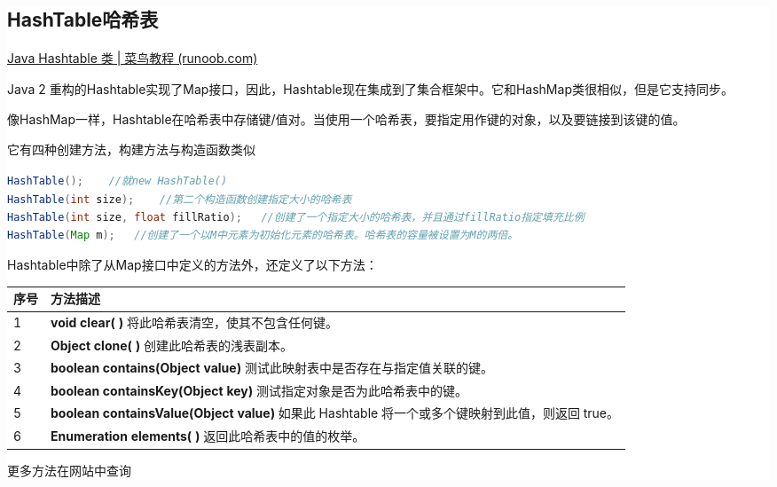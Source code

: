 ## HashTable哈希表

[Java Hashtable 类 | 菜鸟教程 (runoob.com)](https://www.runoob.com/java/java-hashtable-class.html)

Java 2 重构的Hashtable实现了Map接口，因此，Hashtable现在集成到了集合框架中。它和HashMap类很相似，但是它支持同步。

像HashMap一样，Hashtable在哈希表中存储键/值对。当使用一个哈希表，要指定用作键的对象，以及要链接到该键的值。

它有四种创建方法，构建方法与构造函数类似

~~~java
HashTable();	//就new HashTable()
HashTable(int size);	//第二个构造函数创建指定大小的哈希表
HashTable(int size, float fillRatio);	//创建了一个指定大小的哈希表，并且通过fillRatio指定填充比例
HashTable(Map m);	//创建了一个以M中元素为初始化元素的哈希表。哈希表的容量被设置为M的两倍。
~~~

Hashtable中除了从Map接口中定义的方法外，还定义了以下方法：

| **序号** | **方法描述**                                                 |
| :------- | :----------------------------------------------------------- |
| 1        | **void clear( )**  将此哈希表清空，使其不包含任何键。        |
| 2        | **Object clone( )** 创建此哈希表的浅表副本。                 |
| 3        | **boolean contains(Object value)**  测试此映射表中是否存在与指定值关联的键。 |
| 4        | **boolean containsKey(Object key)** 测试指定对象是否为此哈希表中的键。 |
| 5        | **boolean containsValue(Object value)** 如果此 Hashtable 将一个或多个键映射到此值，则返回 true。 |
| 6        | **Enumeration elements( )** 返回此哈希表中的值的枚举。       |

更多方法在网站中查询

